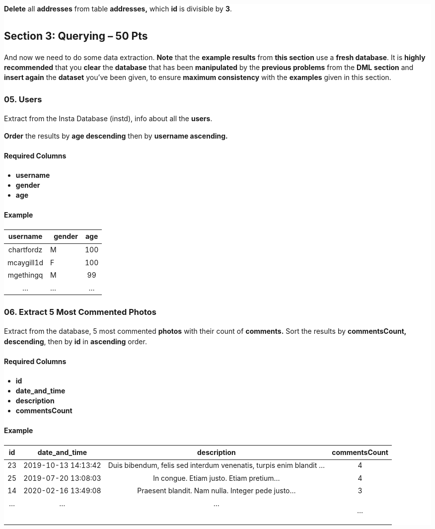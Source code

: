**Delete** all **addresses** from table **addresses,** which **id** is divisible by **3**.

## **Section 3: Querying – 50 Pts**
And now we need to do some data extraction. **Note** that the **example results** from **this section** use a **fresh database**. It is **highly recommended** that you **clear** the **database** that has been **manipulated** by the **previous problems** from the **DML** **section** and **insert again** the **dataset** you’ve been given, to ensure **maximum consistency** with the **examples** given in this section.

### 05. **Users**
Extract from the Insta Database (instd), info about all the **users**. 

**Order** the results by **age descending** then by **username ascending.**
#### **Required Columns**
- **username**
- **gender**
- **age**

#### **Example**

|**username**|`	`**gender**|**age**|
| :-: | :- | :-: |
|chartfordz|M|100|
|mcaygill1d|F|100|
|mgethingq|M|99|
|…|…|…|

### 06. **Extract 5 Most Commented Photos**
Extract from the database, 5 most commented **photos** with their count of **comments.** Sort the results by **commentsCount, descending**, then by **id** in **ascending** order.

#### **Required Columns**
- **id**
- **date\_and\_time**
- **description**
- **commentsCount**
#### **Example**

|**id**|**date\_and\_time**|**description**|**commentsCount**|
| :-: | :-: | :-: | :-: |
|23|2019-10-13 14:13:42|Duis bibendum, felis sed interdum venenatis, turpis enim blandit …|4|
|25|2019-07-20 13:08:03|In congue. Etiam justo. Etiam pretium…|4|
|14|2020-02-16 13:49:08|Praesent blandit. Nam nulla. Integer pede justo…|3|
|…|…|…|<p>…</p><p></p>|
